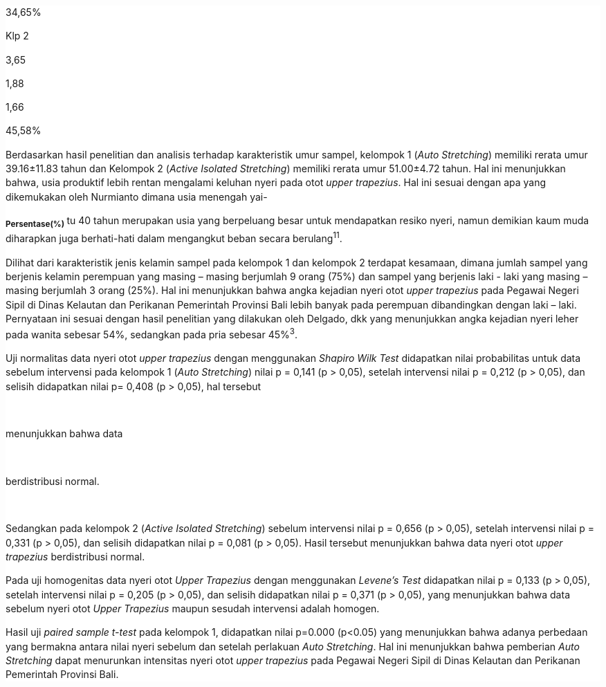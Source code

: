<p><span class="font2">34,65%</span></p></td></tr>
<tr><td style="vertical-align:bottom;">
<p><span class="font2">Klp 2</span></p></td><td style="vertical-align:bottom;">
<p><span class="font2">3,65</span></p></td><td style="vertical-align:bottom;">
<p><span class="font2">1,88</span></p></td><td style="vertical-align:bottom;">
<p><span class="font2">1,66</span></p></td><td style="vertical-align:bottom;">
<p><span class="font2">45,58%</span></p></td></tr>
</table>
<p><span class="font2">Berdasarkan hasil penelitian dan analisis terhadap karakteristik umur sampel, kelompok 1 (</span><span class="font2" style="font-style:italic;">Auto Stretching</span><span class="font2">) memiliki rerata umur 39.16±11.83 tahun dan Kelompok 2 (</span><span class="font2" style="font-style:italic;">Active Isolated Stretching</span><span class="font2">) memiliki rerata umur 51.00±4.72 tahun. Hal ini menunjukkan bahwa, usia produktif lebih rentan mengalami keluhan nyeri pada otot </span><span class="font2" style="font-style:italic;">upper trapezius</span><span class="font2">. Hal ini sesuai dengan apa yang dikemukakan oleh Nurmianto dimana usia menengah yai-</span></p>
<div>
<p><span class="font2" style="font-weight:bold;"><sub>Persentase(%)</sub> </span><span class="font2">tu 40 tahun merupakan usia yang berpeluang besar untuk mendapatkan resiko nyeri, namun demikian kaum muda diharapkan juga berhati-hati dalam mengangkut beban secara berulang<sup>11</sup>.</span></p>
<p><span class="font2">Dilihat dari karakteristik jenis kelamin sampel pada kelompok 1 dan kelompok 2 terdapat kesamaan, dimana jumlah sampel yang berjenis kelamin perempuan yang masing – masing berjumlah 9 orang (75%) dan sampel yang berjenis laki - laki yang masing – masing berjumlah 3 orang (25%). Hal ini menunjukkan bahwa angka kejadian nyeri otot </span><span class="font2" style="font-style:italic;">upper trapezius</span><span class="font2"> pada Pegawai Negeri Sipil di Dinas Kelautan dan Perikanan Pemerintah Provinsi Bali lebih banyak pada perempuan dibandingkan dengan laki – laki. Pernyataan ini sesuai dengan hasil penelitian yang dilakukan oleh Delgado, dkk yang menunjukkan angka kejadian nyeri leher pada wanita sebesar 54%, sedangkan pada pria sebesar 45%<sup>3</sup>.</span></p>
<p><span class="font2">Uji normalitas data nyeri otot </span><span class="font2" style="font-style:italic;">upper trapezius </span><span class="font2">dengan menggunakan </span><span class="font2" style="font-style:italic;">Shapiro Wilk Test</span><span class="font2"> didapatkan nilai probabilitas untuk data sebelum intervensi pada kelompok 1 (</span><span class="font2" style="font-style:italic;">Auto Stretching</span><span class="font2">) nilai p = 0,141 (p &gt;&nbsp;0,05), setelah intervensi nilai p = 0,212 (p &gt;&nbsp;0,05), dan selisih didapatkan nilai p= 0,408 (p &gt;&nbsp;0,05), hal tersebut</span></p>
</div><br clear="all">
<div>
<p><span class="font2">menunjukkan bahwa data</span></p>
</div><br clear="all">
<div>
<p><span class="font2">berdistribusi normal.</span></p>
</div><br clear="all">
<p><span class="font2">Sedangkan pada kelompok 2 (</span><span class="font2" style="font-style:italic;">Active Isolated Stretching</span><span class="font2">) sebelum intervensi nilai p = 0,656 (p &gt;&nbsp;0,05), setelah intervensi nilai p = 0,331 (p &gt;&nbsp;0,05), dan selisih didapatkan nilai p = 0,081 (p &gt;&nbsp;0,05). Hasil tersebut menunjukkan bahwa data nyeri otot </span><span class="font2" style="font-style:italic;">upper trapezius </span><span class="font2">berdistribusi normal.</span></p>
<p><span class="font2">Pada uji homogenitas data nyeri otot </span><span class="font2" style="font-style:italic;">Upper Trapezius</span><span class="font2"> dengan menggunakan </span><span class="font2" style="font-style:italic;">Levene’s Test </span><span class="font2">didapatkan nilai p = 0,133 (p &gt;&nbsp;0,05), setelah intervensi nilai p = 0,205 (p &gt;&nbsp;0,05), dan selisih didapatkan nilai p = 0,371 (p &gt;&nbsp;0,05), yang menunjukkan bahwa data sebelum nyeri otot </span><span class="font2" style="font-style:italic;">Upper Trapezius</span><span class="font2"> maupun sesudah intervensi adalah homogen.</span></p>
<p><span class="font2">Hasil uji </span><span class="font2" style="font-style:italic;">paired sample t-test</span><span class="font2"> pada kelompok 1, didapatkan nilai p=0.000 (p&lt;0.05) yang menunjukkan bahwa adanya perbedaan yang bermakna antara nilai nyeri sebelum dan setelah perlakuan </span><span class="font2" style="font-style:italic;">Auto Stretching</span><span class="font2">. Hal ini menunjukkan bahwa pemberian </span><span class="font2" style="font-style:italic;">Auto Stretching</span><span class="font2"> dapat menurunkan intensitas nyeri otot </span><span class="font2" style="font-style:italic;">upper trapezius</span><span class="font2"> pada Pegawai Negeri Sipil di Dinas Kelautan dan Perikanan Pemerintah Provinsi Bali.</span></p>